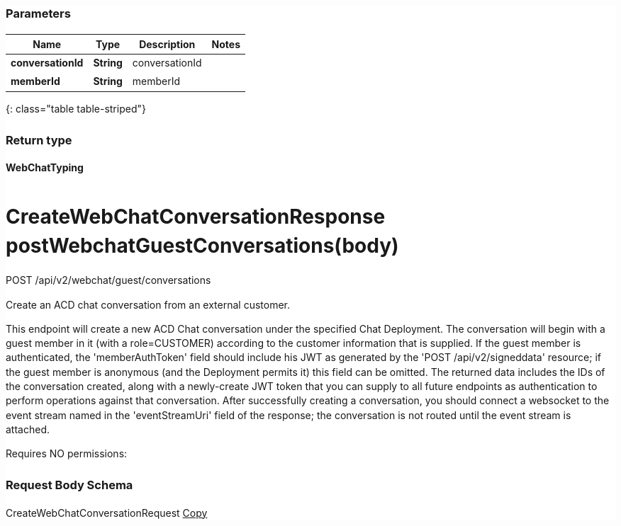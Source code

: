 ### Parameters


| Name | Type | Description  | Notes |
| ------------- | ------------- | ------------- | ------------- |
 **conversationId** | **String** | conversationId |  |
 **memberId** | **String** | memberId |  |
{: class="table table-striped"}

### Return type

**WebChatTyping**

<a name="postWebchatGuestConversations"></a>

# CreateWebChatConversationResponse postWebchatGuestConversations(body)



POST /api/v2/webchat/guest/conversations

Create an ACD chat conversation from an external customer.

This endpoint will create a new ACD Chat conversation under the specified Chat Deployment.  The conversation will begin with a guest member in it (with a role=CUSTOMER) according to the customer information that is supplied. If the guest member is authenticated, the &#39;memberAuthToken&#39; field should include his JWT as generated by the &#39;POST /api/v2/signeddata&#39; resource; if the guest member is anonymous (and the Deployment permits it) this field can be omitted.  The returned data includes the IDs of the conversation created, along with a newly-create JWT token that you can supply to all future endpoints as authentication to perform operations against that conversation. After successfully creating a conversation, you should connect a websocket to the event stream named in the &#39;eventStreamUri&#39; field of the response; the conversation is not routed until the event stream is attached.

Requires NO permissions: 



### Request Body Schema

<script type="text/javascript">
	function copyCreateWebChatConversationRequestExample() {
		let temp = $("<textarea>");
		$("body").append(temp);
		temp.val($('#CreateWebChatConversationRequestExample').text()).select();
		document.execCommand("copy");
		temp.remove();
		return false;
	}
</script>

CreateWebChatConversationRequest <a href="#" onclick="return copyCreateWebChatConversationRequestExample()">Copy</a>

<div id="CreateWebChatConversationRequestExample">
